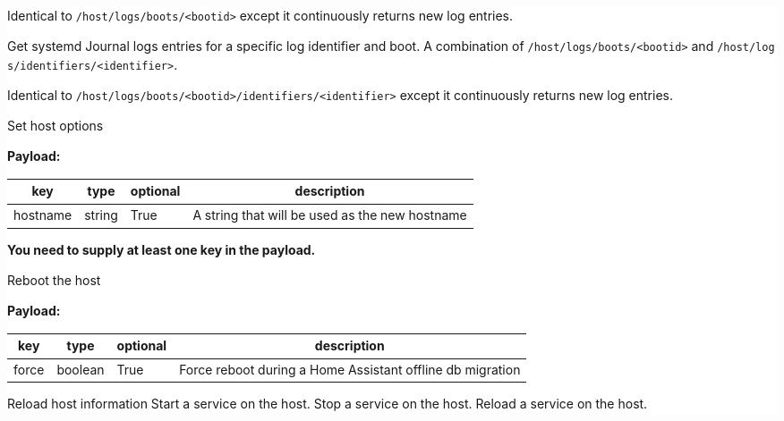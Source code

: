<ApiEndpoint path="/host/logs/boots/<bootid>/follow" method="get">

Identical to `/host/logs/boots/<bootid>` except it continuously returns
new log entries.

</ApiEndpoint>

<ApiEndpoint path="/host/logs/boots/<bootid>/identifiers/<identifier>" method="get">

Get systemd Journal logs entries for a specific log identifier and boot.
A combination of `/host/logs/boots/<bootid>` and `/host/logs/identifiers/<identifier>`.

</ApiEndpoint>

<ApiEndpoint path="/host/logs/boot/<bootid>/<identifier>/entries/follow" method="get">

Identical to `/host/logs/boots/<bootid>/identifiers/<identifier>` except it continuously
returns new log entries.

</ApiEndpoint>

<ApiEndpoint path="/host/options" method="post">
Set host options

**Payload:**

| key      | type   | optional | description                                    |
| -------- | ------ | -------- | ---------------------------------------------- |
| hostname | string | True     | A string that will be used as the new hostname |

**You need to supply at least one key in the payload.**

</ApiEndpoint>

<ApiEndpoint path="/host/reboot" method="post">
Reboot the host

**Payload:**

| key       | type       | optional | description                                               |
| --------- | ---------- | -------- | --------------------------------------------------------- |
| force     | boolean    | True     | Force reboot during a Home Assistant offline db migration |


</ApiEndpoint>

<ApiEndpoint path="/host/reload" method="post">
Reload host information
</ApiEndpoint>

<ApiEndpoint path="/host/service/<service>/start" method="post">
Start a service on the host.
</ApiEndpoint>

<ApiEndpoint path="/host/service/<service>/stop" method="post">
Stop a service on the host.
</ApiEndpoint>

<ApiEndpoint path="/host/service/<service>/reload" method="post">
Reload a service on the host.
</ApiEndpoint>
